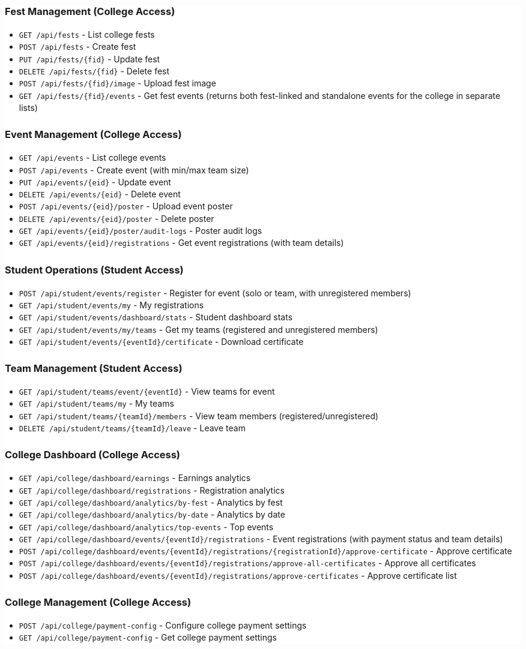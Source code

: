 ### **Fest Management (College Access)**
- `GET /api/fests` - List college fests
- `POST /api/fests` - Create fest
- `PUT /api/fests/{fid}` - Update fest
- `DELETE /api/fests/{fid}` - Delete fest
- `POST /api/fests/{fid}/image` - Upload fest image
- `GET /api/fests/{fid}/events` - Get fest events (returns both fest-linked and standalone events for the college in separate lists)

### **Event Management (College Access)**
- `GET /api/events` - List college events
- `POST /api/events` - Create event (with min/max team size)
- `PUT /api/events/{eid}` - Update event
- `DELETE /api/events/{eid}` - Delete event
- `POST /api/events/{eid}/poster` - Upload event poster
- `DELETE /api/events/{eid}/poster` - Delete poster
- `GET /api/events/{eid}/poster/audit-logs` - Poster audit logs
- `GET /api/events/{eid}/registrations` - Get event registrations (with team details)

### **Student Operations (Student Access)**
- `POST /api/student/events/register` - Register for event (solo or team, with unregistered members)
- `GET /api/student/events/my` - My registrations
- `GET /api/student/events/dashboard/stats` - Student dashboard stats
- `GET /api/student/events/my/teams` - Get my teams (registered and unregistered members)
- `GET /api/student/events/{eventId}/certificate` - Download certificate

### **Team Management (Student Access)**
- `GET /api/student/teams/event/{eventId}` - View teams for event
- `GET /api/student/teams/my` - My teams
- `GET /api/student/teams/{teamId}/members` - View team members (registered/unregistered)
- `DELETE /api/student/teams/{teamId}/leave` - Leave team

### **College Dashboard (College Access)**
- `GET /api/college/dashboard/earnings` - Earnings analytics
- `GET /api/college/dashboard/registrations` - Registration analytics
- `GET /api/college/dashboard/analytics/by-fest` - Analytics by fest
- `GET /api/college/dashboard/analytics/by-date` - Analytics by date
- `GET /api/college/dashboard/analytics/top-events` - Top events
- `GET /api/college/dashboard/events/{eventId}/registrations` - Event registrations (with payment status and team details)
- `POST /api/college/dashboard/events/{eventId}/registrations/{registrationId}/approve-certificate` - Approve certificate
- `POST /api/college/dashboard/events/{eventId}/registrations/approve-all-certificates` - Approve all certificates
- `POST /api/college/dashboard/events/{eventId}/registrations/approve-certificates` - Approve certificate list

### **College Management (College Access)**
- `POST /api/college/payment-config` - Configure college payment settings
- `GET /api/college/payment-config` - Get college payment settings
